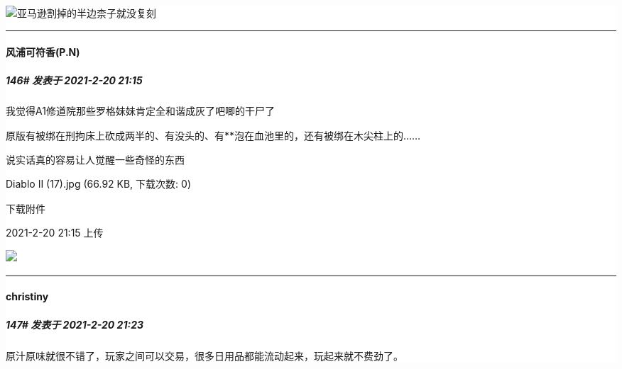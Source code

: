 

<img src="https://static.saraba1st.com/image/smiley/face2017/001.png" referrerpolicy="no-referrer">亚马逊割掉的半边柰子就没复刻







*****

####  风浦可符香(P.N)  
##### 146#       发表于 2021-2-20 21:15




我觉得A1修道院那些罗格妹妹肯定全和谐成灰了吧唧的干尸了


原版有被绑在刑拘床上砍成两半的、有没头的、有**泡在血池里的，还有被绑在木尖柱上的……


说实话真的容易让人觉醒一些奇怪的东西







Diablo II (17).jpg
(66.92 KB, 下载次数: 0)




下载附件


2021-2-20 21:15 上传









<img src="https://img.saraba1st.com/forum/202102/20/211533pmmpxtm9h9wp7jm0.jpg" referrerpolicy="no-referrer">












*****

####  christiny  
##### 147#       发表于 2021-2-20 21:23




原汁原味就很不错了，玩家之间可以交易，很多日用品都能流动起来，玩起来就不费劲了。
